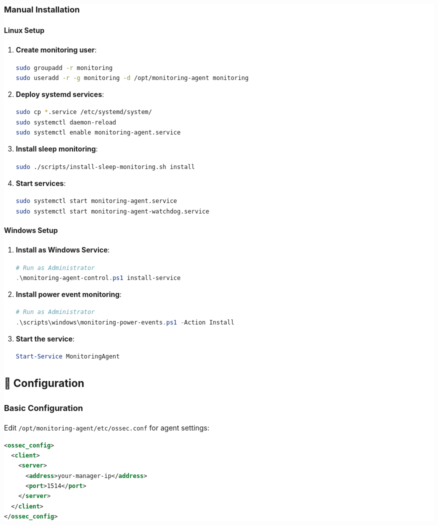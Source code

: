 ### Manual Installation

#### Linux Setup
1. **Create monitoring user**:
   ```bash
   sudo groupadd -r monitoring
   sudo useradd -r -g monitoring -d /opt/monitoring-agent monitoring
   ```

2. **Deploy systemd services**:
   ```bash
   sudo cp *.service /etc/systemd/system/
   sudo systemctl daemon-reload
   sudo systemctl enable monitoring-agent.service
   ```

3. **Install sleep monitoring**:
   ```bash
   sudo ./scripts/install-sleep-monitoring.sh install
   ```

4. **Start services**:
   ```bash
   sudo systemctl start monitoring-agent.service
   sudo systemctl start monitoring-agent-watchdog.service
   ```

#### Windows Setup
1. **Install as Windows Service**:
   ```powershell
   # Run as Administrator
   .\monitoring-agent-control.ps1 install-service
   ```

2. **Install power event monitoring**:
   ```powershell
   # Run as Administrator
   .\scripts\windows\monitoring-power-events.ps1 -Action Install
   ```

3. **Start the service**:
   ```powershell
   Start-Service MonitoringAgent
   ```

## 🔧 Configuration

### Basic Configuration
Edit `/opt/monitoring-agent/etc/ossec.conf` for agent settings:
```xml
<ossec_config>
  <client>
    <server>
      <address>your-manager-ip</address>
      <port>1514</port>
    </server>
  </client>
</ossec_config>
```
